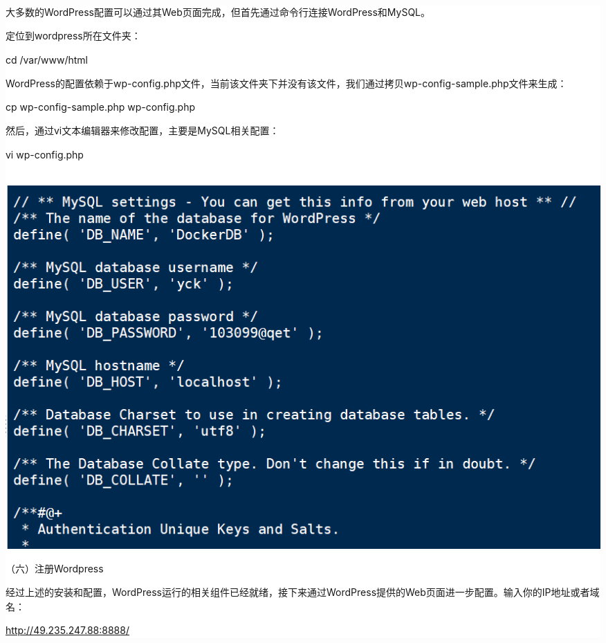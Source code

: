  

大多数的WordPress配置可以通过其Web页面完成，但首先通过命令行连接WordPress和MySQL。

定位到wordpress所在文件夹：

 

cd /var/www/html

WordPress的配置依赖于wp-config.php文件，当前该文件夹下并没有该文件，我们通过拷贝wp-config-sample.php文件来生成：

 

cp wp-config-sample.php wp-config.php

 

然后，通过vi文本编辑器来修改配置，主要是MySQL相关配置：

 

vi wp-config.php

​      ![](../images/3.37.png)

 

（六）注册Wordpress

经过上述的安装和配置，WordPress运行的相关组件已经就绪，接下来通过WordPress提供的Web页面进一步配置。输入你的IP地址或者域名：

 

http://49.235.247.88:8888/

